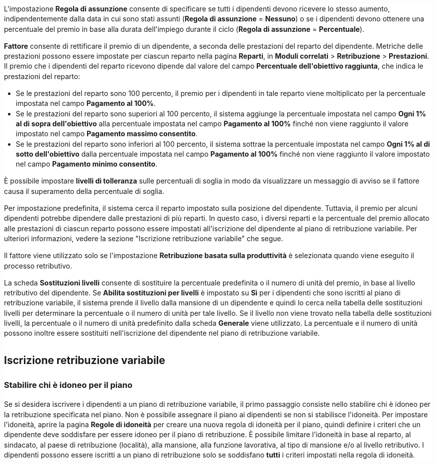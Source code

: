 L'impostazione **Regola di assunzione** consente di specificare se tutti i dipendenti devono ricevere lo stesso aumento, indipendentemente dalla data in cui sono stati assunti (**Regola di assunzione** = **Nessuno**) o se i dipendenti devono ottenere una percentuale del premio in base alla durata dell'impiego durante il ciclo (**Regola di assunzione** = **Percentuale**). 

**Fattore**  consente di rettificare il premio di un dipendente, a seconda delle prestazioni del reparto del dipendente. Metriche delle prestazioni possono essere impostate per ciascun reparto nella pagina **Reparti**, in **Moduli correlati** &gt; **Retribuzione** &gt; **Prestazioni**. Il premio che i dipendenti del reparto ricevono dipende dal valore del campo **Percentuale dell'obiettivo raggiunta**, che indica le prestazioni del reparto:

-   Se le prestazioni del reparto sono 100 percento, il premio per i dipendenti in tale reparto viene moltiplicato per la percentuale impostata nel campo **Pagamento al 100%**.
-   Se le prestazioni del reparto sono superiori al 100 percento, il sistema aggiunge la percentuale impostata nel campo **Ogni 1% al di sopra dell'obiettivo** alla percentuale impostata nel campo **Pagamento al 100%** finché non viene raggiunto il valore impostato nel campo **Pagamento massimo consentito**.
-   Se le prestazioni del reparto sono inferiori al 100 percento, il sistema sottrae la percentuale impostata nel campo **Ogni 1% al di sotto dell'obiettivo** dalla percentuale impostata nel campo **Pagamento al 100%** finché non viene raggiunto il valore impostato nel campo **Pagamento minimo consentito**.

È possibile impostare **livelli di tolleranza** sulle percentuali di soglia in modo da visualizzare un messaggio di avviso se il fattore causa il superamento della percentuale di soglia. 

Per impostazione predefinita, il sistema cerca il reparto impostato sulla posizione del dipendente. Tuttavia, il premio per alcuni dipendenti potrebbe dipendere dalle prestazioni di più reparti. In questo caso, i diversi reparti e la percentuale del premio allocato alle prestazioni di ciascun reparto possono essere impostati all'iscrizione del dipendente al piano di retribuzione variabile. Per ulteriori informazioni, vedere la sezione "Iscrizione retribuzione variabile" che segue. 

Il fattore viene utilizzato solo se l'impostazione **Retribuzione basata sulla produttività** è selezionata quando viene eseguito il processo retributivo. 

La scheda **Sostituzioni livelli** consente di sostituire la percentuale predefinita o il numero di unità del premio, in base al livello retributivo del dipendente. Se **Abilita sostituzioni per livelli** è impostato su **Sì** per i dipendenti che sono iscritti al piano di retribuzione variabile, il sistema prende il livello dalla mansione di un dipendente e quindi lo cerca nella tabella delle sostituzioni livelli per determinare la percentuale o il numero di unità per tale livello. Se il livello non viene trovato nella tabella delle sostituzioni livelli, la percentuale o il numero di unità predefinito dalla scheda **Generale** viene utilizzato. La percentuale e il numero di unità possono inoltre essere sostituiti nell'iscrizione del dipendente nel piano di retribuzione variabile.

## <a name="variable-compensation-enrollment"></a>Iscrizione retribuzione variabile
### <a name="determine-who-is-eligible-for-the-plan"></a>Stabilire chi è idoneo per il piano

Se si desidera iscrivere i dipendenti a un piano di retribuzione variabile, il primo passaggio consiste nello stabilire chi è idoneo per la retribuzione specificata nel piano. Non è possibile assegnare il piano ai dipendenti se non si stabilisce l'idoneità. Per impostare l'idoneità, aprire la pagina **Regole di idoneità** per creare una nuova regola di idoneità per il piano, quindi definire i criteri che un dipendente deve soddisfare per essere idoneo per il piano di retribuzione. È possibile limitare l'idoneità in base al reparto, al sindacato, al paese di retribuzione (località), alla mansione, alla funzione lavorativa, al tipo di mansione e/o al livello retributivo. I dipendenti possono essere iscritti a un piano di retribuzione solo se soddisfano **tutti** i criteri impostati nella regola di idoneità. 

